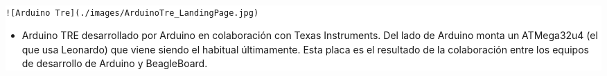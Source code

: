     ![Arduino Tre](./images/ArduinoTre_LandingPage.jpg)

-   Arduino TRE desarrollado por Arduino en colaboración con Texas Instruments. Del lado de Arduino monta un ATMega32u4 (el que usa Leonardo) que viene siendo el habitual últimamente. Esta placa es el resultado de la colaboración entre los equipos de desarrollo de Arduino y
    BeagleBoard.
